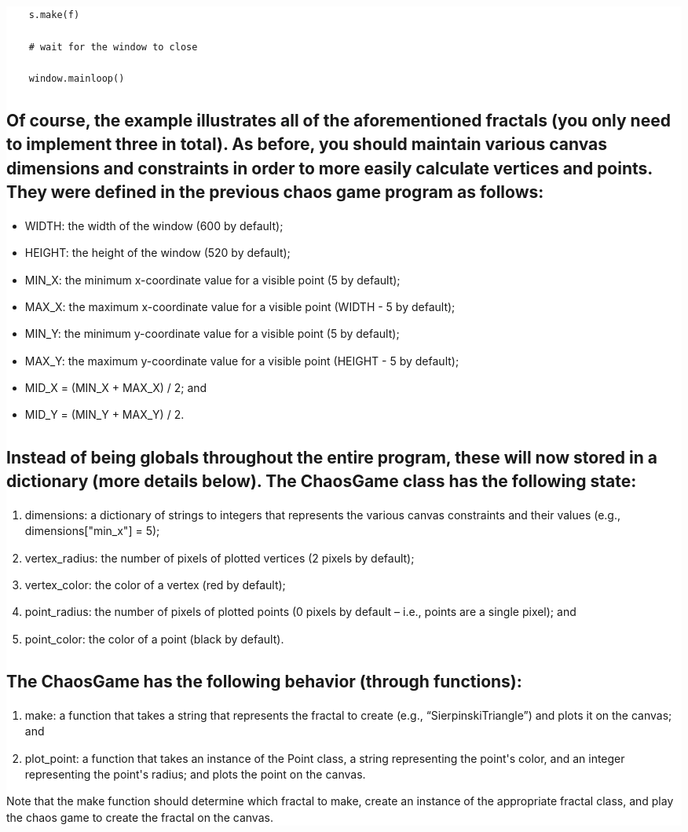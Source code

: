         s.make(f)

        # wait for the window to close

        window.mainloop()

## Of course, the example illustrates all of the aforementioned fractals (you only need to implement three in total). As before, you should maintain various canvas dimensions and constraints in order to more easily calculate vertices and points. They were defined in the previous chaos game program as follows:

- WIDTH: the width of the window (600 by default);

- HEIGHT: the height of the window (520 by default);

- MIN_X: the minimum x-coordinate value for a visible point (5 by default);

- MAX_X: the maximum x-coordinate value for a visible point (WIDTH - 5 by default);

- MIN_Y: the minimum y-coordinate value for a visible point (5 by default);

- MAX_Y: the maximum y-coordinate value for a visible point (HEIGHT - 5 by default);

- MID_X = (MIN_X + MAX_X) / 2; and

- MID_Y = (MIN_Y + MAX_Y) / 2.

## Instead of being globals throughout the entire program, these will now stored in a dictionary (more details below). The ChaosGame class has the following state:

1. dimensions: a dictionary of strings to integers that represents the various canvas constraints and their values (e.g., dimensions["min_x"] = 5);

2. vertex_radius: the number of pixels of plotted vertices (2 pixels by default);

3. vertex_color: the color of a vertex (red by default);

4. point_radius: the number of pixels of plotted points (0 pixels by default – i.e., points are a single pixel); and

5. point_color: the color of a point (black by default).

## The ChaosGame has the following behavior (through functions):

1. make: a function that takes a string that represents the fractal to create (e.g., “SierpinskiTriangle”) and plots it on the canvas; and

2. plot_point: a function that takes an instance of the Point class, a string representing the point's
color, and an integer representing the point's radius; and plots the point on the canvas.

Note that the make function should determine which fractal to make, create an instance of the
appropriate fractal class, and play the chaos game to create the fractal on the canvas.

